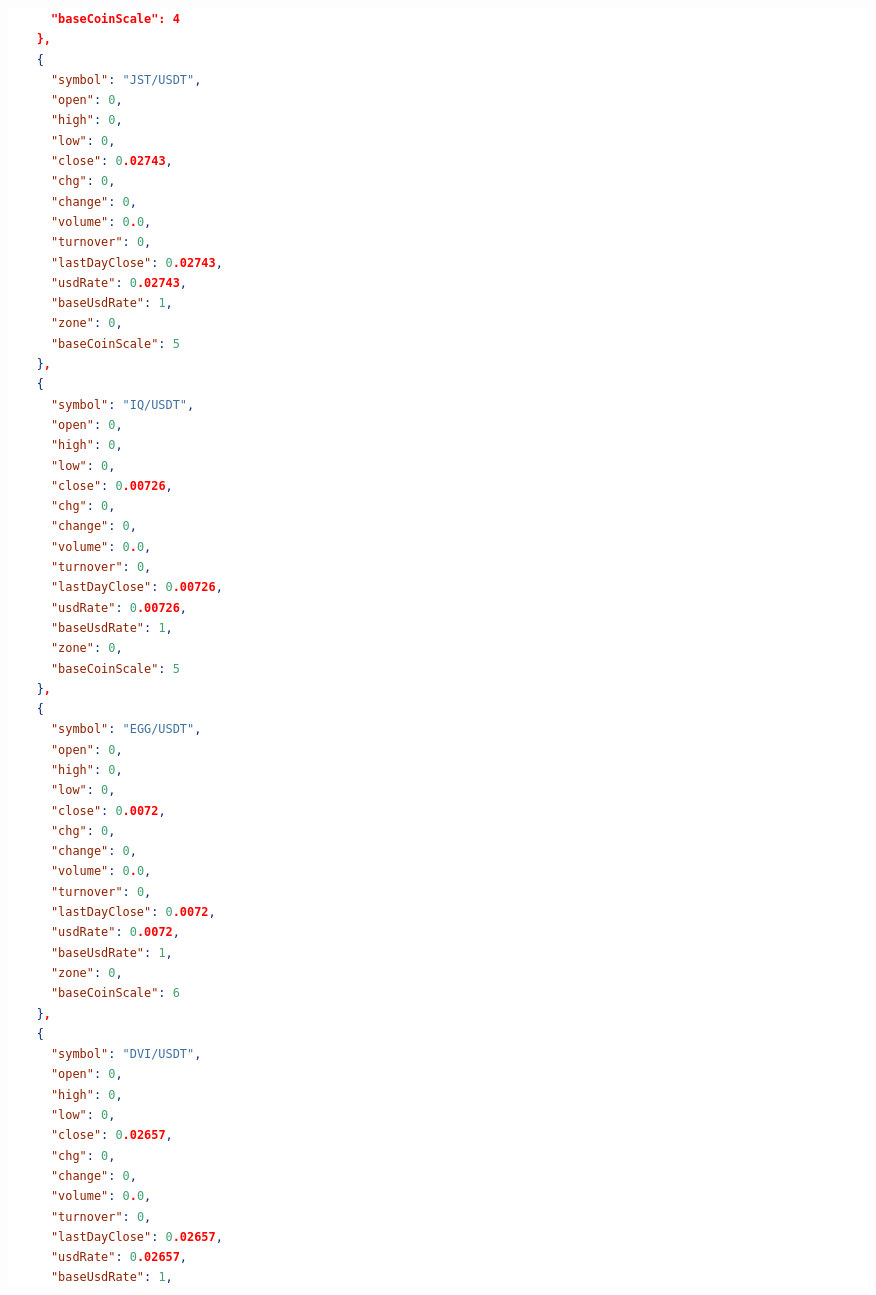 ```json
      "baseCoinScale": 4
    },
    {
      "symbol": "JST/USDT",
      "open": 0,
      "high": 0,
      "low": 0,
      "close": 0.02743,
      "chg": 0,
      "change": 0,
      "volume": 0.0,
      "turnover": 0,
      "lastDayClose": 0.02743,
      "usdRate": 0.02743,
      "baseUsdRate": 1,
      "zone": 0,
      "baseCoinScale": 5
    },
    {
      "symbol": "IQ/USDT",
      "open": 0,
      "high": 0,
      "low": 0,
      "close": 0.00726,
      "chg": 0,
      "change": 0,
      "volume": 0.0,
      "turnover": 0,
      "lastDayClose": 0.00726,
      "usdRate": 0.00726,
      "baseUsdRate": 1,
      "zone": 0,
      "baseCoinScale": 5
    },
    {
      "symbol": "EGG/USDT",
      "open": 0,
      "high": 0,
      "low": 0,
      "close": 0.0072,
      "chg": 0,
      "change": 0,
      "volume": 0.0,
      "turnover": 0,
      "lastDayClose": 0.0072,
      "usdRate": 0.0072,
      "baseUsdRate": 1,
      "zone": 0,
      "baseCoinScale": 6
    },
    {
      "symbol": "DVI/USDT",
      "open": 0,
      "high": 0,
      "low": 0,
      "close": 0.02657,
      "chg": 0,
      "change": 0,
      "volume": 0.0,
      "turnover": 0,
      "lastDayClose": 0.02657,
      "usdRate": 0.02657,
      "baseUsdRate": 1,
```